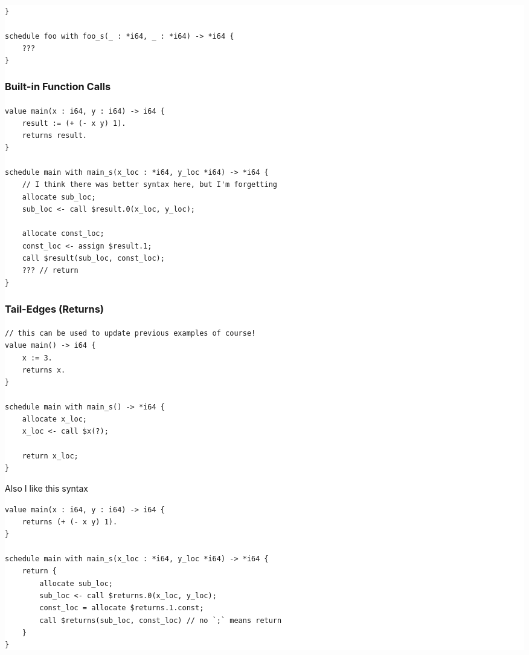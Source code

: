 ```
}

schedule foo with foo_s(_ : *i64, _ : *i64) -> *i64 {
    ???
}
```

### Built-in Function Calls

```
value main(x : i64, y : i64) -> i64 {
    result := (+ (- x y) 1).
    returns result.
}

schedule main with main_s(x_loc : *i64, y_loc *i64) -> *i64 {
    // I think there was better syntax here, but I'm forgetting
    allocate sub_loc;
    sub_loc <- call $result.0(x_loc, y_loc);

    allocate const_loc;
    const_loc <- assign $result.1;
    call $result(sub_loc, const_loc);
    ??? // return
}
```

### Tail-Edges (Returns)

```
// this can be used to update previous examples of course!
value main() -> i64 {
    x := 3.
    returns x.
}

schedule main with main_s() -> *i64 {
    allocate x_loc;
    x_loc <- call $x(?);

    return x_loc;
}
```

Also I like this syntax

```
value main(x : i64, y : i64) -> i64 {
    returns (+ (- x y) 1).
}

schedule main with main_s(x_loc : *i64, y_loc *i64) -> *i64 {
    return {
        allocate sub_loc;
        sub_loc <- call $returns.0(x_loc, y_loc);
        const_loc = allocate $returns.1.const;
        call $returns(sub_loc, const_loc) // no `;` means return
    }
}
```
